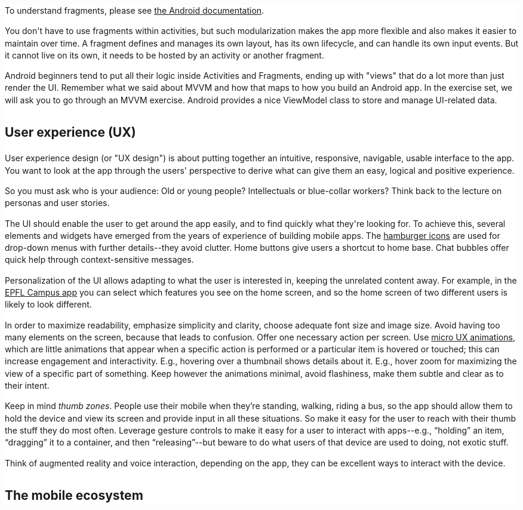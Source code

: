 To understand fragments, please see [the Android documentation](https://developer.android.com/guide/fragments).

You don't have to use fragments within activities, but such modularization makes the app more flexible and also makes it easier to maintain over time. A fragment defines and manages its own layout, has its own lifecycle, and can handle its own input events. But it cannot live on its own, it needs to be hosted by an activity or another fragment.

Android beginners tend to put all their logic inside Activities and Fragments, ending up with "views" that do a lot more than just render the UI. Remember what we said about MVVM and how that maps to how you build an Android app. In the exercise set, we will ask you to go through an MVVM exercise. Android provides a nice ViewModel class to store and manage UI-related data.

## User experience (UX)

User experience design (or "UX design") is about putting together an intuitive, responsive, navigable, usable interface to the app. You want to look at the app through the users' perspective to derive what can give them an easy, logical and positive experience.

So you must ask who is your audience: Old or young people? Intellectuals or blue-collar workers? Think back to the lecture on personas and user stories.

The UI should enable the user to get around the app easily, and to find quickly what they're looking for. To achieve this, several elements and widgets have emerged from the years of experience of building mobile apps. The [hamburger icons](https://en.wikipedia.org/wiki/Hamburger_button) are used for drop-down menus with further details--they avoid clutter. Home buttons give users a shortcut to home base. Chat bubbles offer quick help through context-sensitive messages.

Personalization of the UI allows adapting to what the user is interested in, keeping the unrelated content away. For example, in the [EPFL Campus app](https://pocketcampus.org/epfl-en) you can select which features you see on the home screen, and so the home screen of two different users is likely to look different.

In order to maximize readability, emphasize simplicity and clarity, choose adequate font size and image size. Avoid having too many elements on the screen, because that leads to confusion. Offer one necessary action per screen. Use [micro UX animations](https://uxplanet.org/ui-design-animations-microinteractions-50753e6f605c), which are little animations that appear when a specific action is performed or a particular item is hovered or touched; this can increase engagement and interactivity. E.g., hovering over a thumbnail shows details about it. E.g., hover zoom for maximizing the view of a specific part of something.  Keep however the animations minimal, avoid flashiness, make them subtle and clear as to their intent.

Keep in mind _thumb zones_. People use their mobile when they’re standing, walking, riding a bus, so the app should allow them to hold the device and view its screen and provide input in all these situations. So make it easy for the user to reach with their thumb the stuff they do most often. Leverage gesture controls to make it easy for a user to interact with apps--e.g., “holding” an item, “dragging” it to a container, and then “releasing”--but beware to do what users of that device are used to doing, not exotic stuff.

Think of augmented reality and voice interaction, depending on the app, they can be excellent ways to interact with the device.

## The mobile ecosystem
